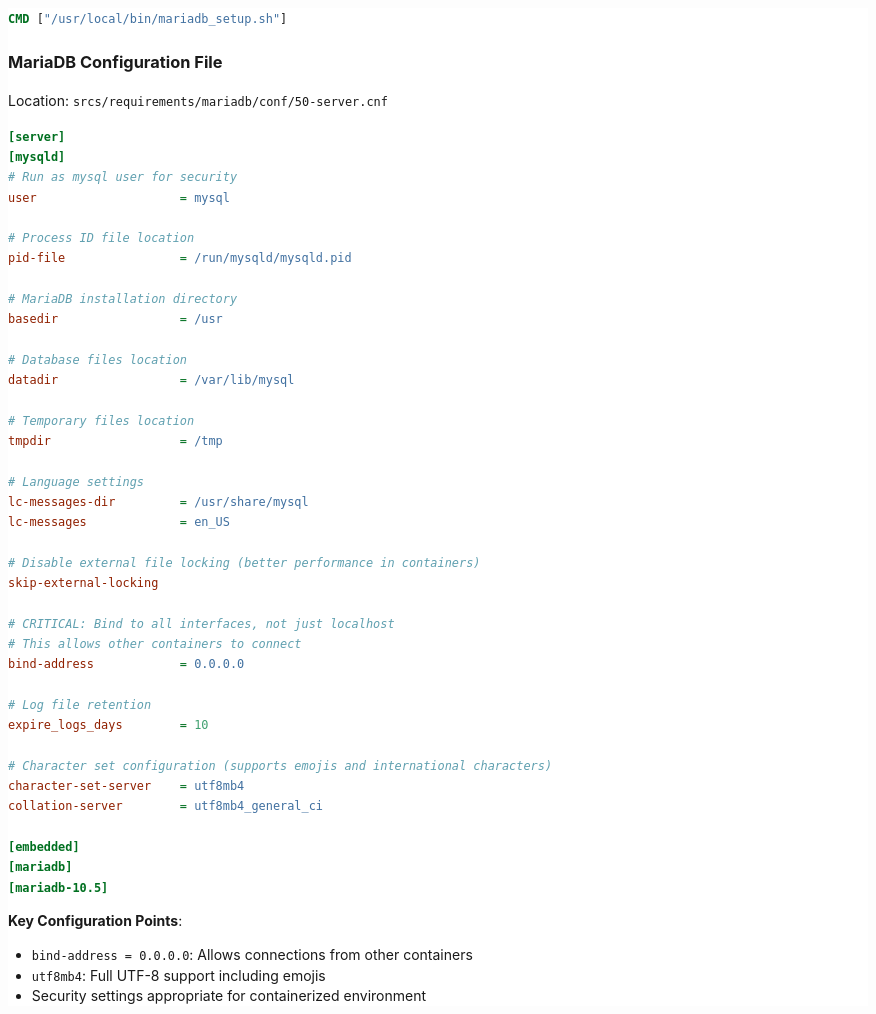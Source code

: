 ```dockerfile
CMD ["/usr/local/bin/mariadb_setup.sh"]
```

### MariaDB Configuration File

Location: `srcs/requirements/mariadb/conf/50-server.cnf`

```ini
[server]
[mysqld]
# Run as mysql user for security
user                    = mysql

# Process ID file location
pid-file                = /run/mysqld/mysqld.pid

# MariaDB installation directory
basedir                 = /usr

# Database files location
datadir                 = /var/lib/mysql

# Temporary files location
tmpdir                  = /tmp

# Language settings
lc-messages-dir         = /usr/share/mysql
lc-messages             = en_US

# Disable external file locking (better performance in containers)
skip-external-locking

# CRITICAL: Bind to all interfaces, not just localhost
# This allows other containers to connect
bind-address            = 0.0.0.0

# Log file retention
expire_logs_days        = 10

# Character set configuration (supports emojis and international characters)
character-set-server    = utf8mb4
collation-server        = utf8mb4_general_ci

[embedded]
[mariadb]
[mariadb-10.5]
```

**Key Configuration Points**:
- `bind-address = 0.0.0.0`: Allows connections from other containers
- `utf8mb4`: Full UTF-8 support including emojis
- Security settings appropriate for containerized environment
